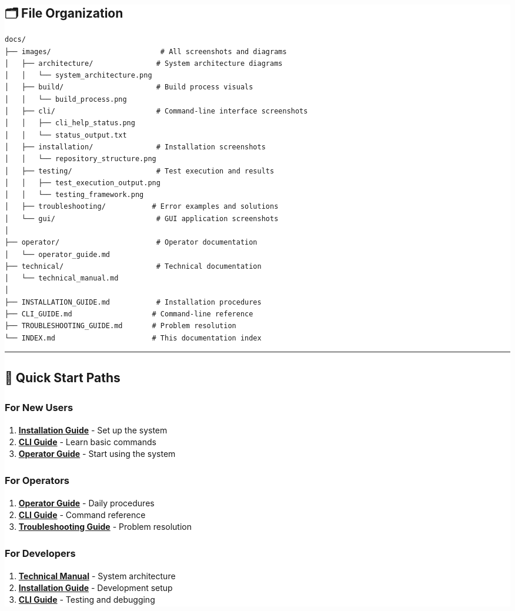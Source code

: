 
## 🗂️ File Organization

```
docs/
├── images/                          # All screenshots and diagrams
│   ├── architecture/               # System architecture diagrams
│   │   └── system_architecture.png
│   ├── build/                      # Build process visuals
│   │   └── build_process.png
│   ├── cli/                        # Command-line interface screenshots
│   │   ├── cli_help_status.png
│   │   └── status_output.txt
│   ├── installation/               # Installation screenshots
│   │   └── repository_structure.png
│   ├── testing/                    # Test execution and results
│   │   ├── test_execution_output.png
│   │   └── testing_framework.png
│   ├── troubleshooting/           # Error examples and solutions
│   └── gui/                        # GUI application screenshots
│
├── operator/                       # Operator documentation
│   └── operator_guide.md
├── technical/                      # Technical documentation
│   └── technical_manual.md
│
├── INSTALLATION_GUIDE.md           # Installation procedures
├── CLI_GUIDE.md                   # Command-line reference
├── TROUBLESHOOTING_GUIDE.md       # Problem resolution
└── INDEX.md                       # This documentation index
```

---

## 🚀 Quick Start Paths

### For New Users
1. **[Installation Guide](INSTALLATION_GUIDE.md)** - Set up the system
2. **[CLI Guide](CLI_GUIDE.md)** - Learn basic commands
3. **[Operator Guide](operator/operator_guide.md)** - Start using the system

### For Operators
1. **[Operator Guide](operator/operator_guide.md)** - Daily procedures
2. **[CLI Guide](CLI_GUIDE.md)** - Command reference
3. **[Troubleshooting Guide](TROUBLESHOOTING_GUIDE.md)** - Problem resolution

### For Developers
1. **[Technical Manual](technical/technical_manual.md)** - System architecture
2. **[Installation Guide](INSTALLATION_GUIDE.md)** - Development setup
3. **[CLI Guide](CLI_GUIDE.md)** - Testing and debugging
